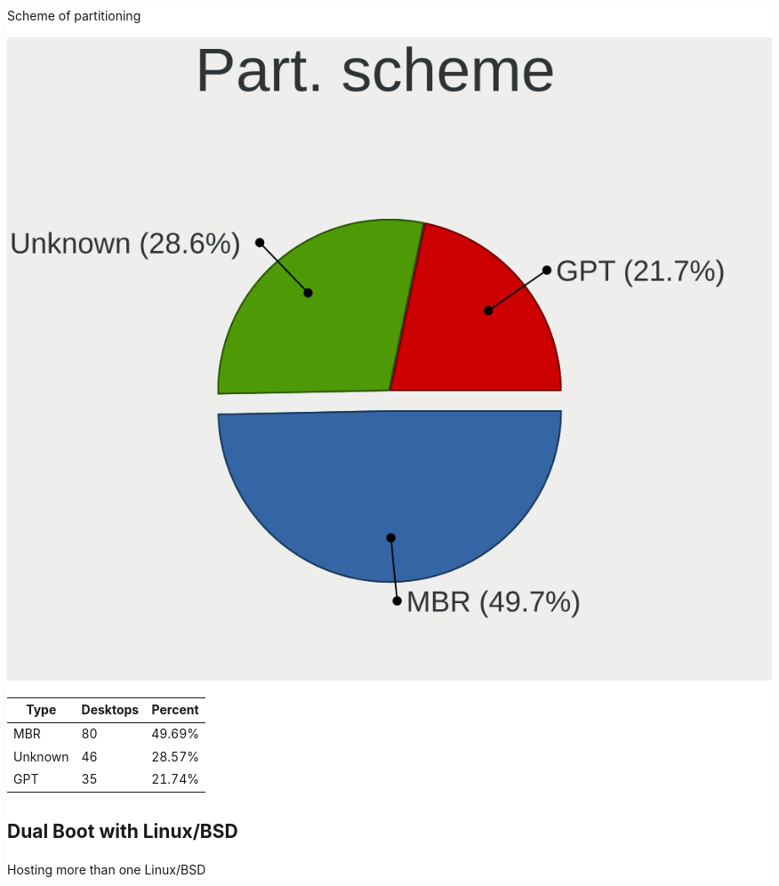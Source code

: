 Scheme of partitioning

![Part. scheme](./images/pie_chart/os_part_scheme.svg)


| Type    | Desktops | Percent |
|---------|----------|---------|
| MBR     | 80       | 49.69%  |
| Unknown | 46       | 28.57%  |
| GPT     | 35       | 21.74%  |

Dual Boot with Linux/BSD
------------------------

Hosting more than one Linux/BSD
